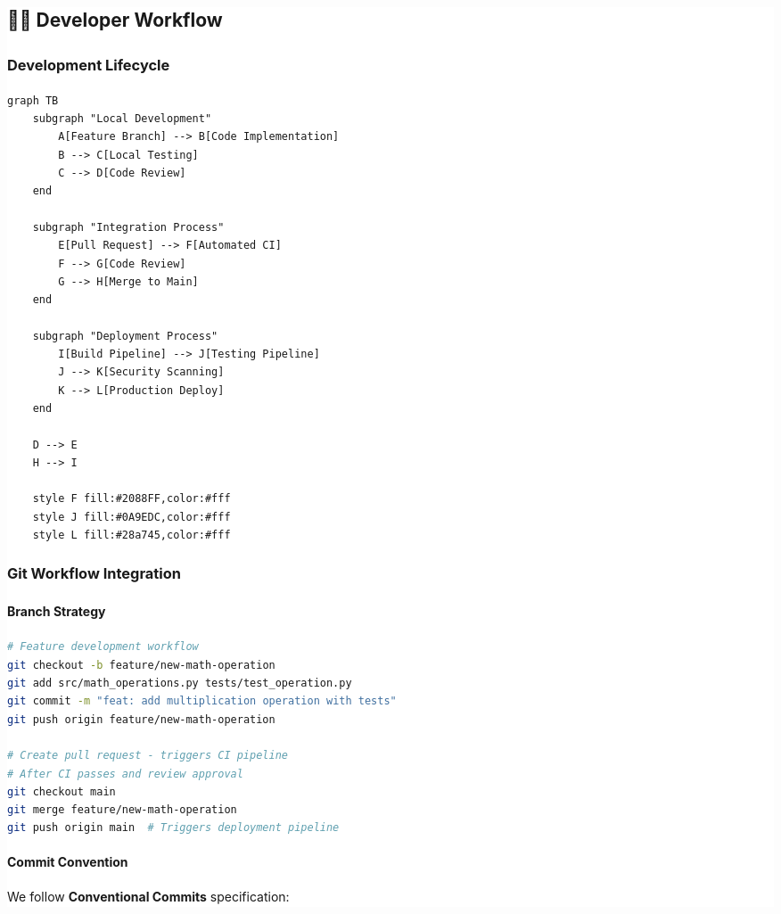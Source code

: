 ## 👨‍💻 Developer Workflow

### **Development Lifecycle**

```mermaid
graph TB
    subgraph "Local Development"
        A[Feature Branch] --> B[Code Implementation]
        B --> C[Local Testing]
        C --> D[Code Review]
    end
    
    subgraph "Integration Process"
        E[Pull Request] --> F[Automated CI]
        F --> G[Code Review]
        G --> H[Merge to Main]
    end
    
    subgraph "Deployment Process"
        I[Build Pipeline] --> J[Testing Pipeline]
        J --> K[Security Scanning]
        K --> L[Production Deploy]
    end
    
    D --> E
    H --> I
    
    style F fill:#2088FF,color:#fff
    style J fill:#0A9EDC,color:#fff
    style L fill:#28a745,color:#fff
```

### **Git Workflow Integration**

#### **Branch Strategy**
```bash
# Feature development workflow
git checkout -b feature/new-math-operation
git add src/math_operations.py tests/test_operation.py
git commit -m "feat: add multiplication operation with tests"
git push origin feature/new-math-operation

# Create pull request - triggers CI pipeline
# After CI passes and review approval
git checkout main
git merge feature/new-math-operation
git push origin main  # Triggers deployment pipeline
```

#### **Commit Convention**
We follow **Conventional Commits** specification:
